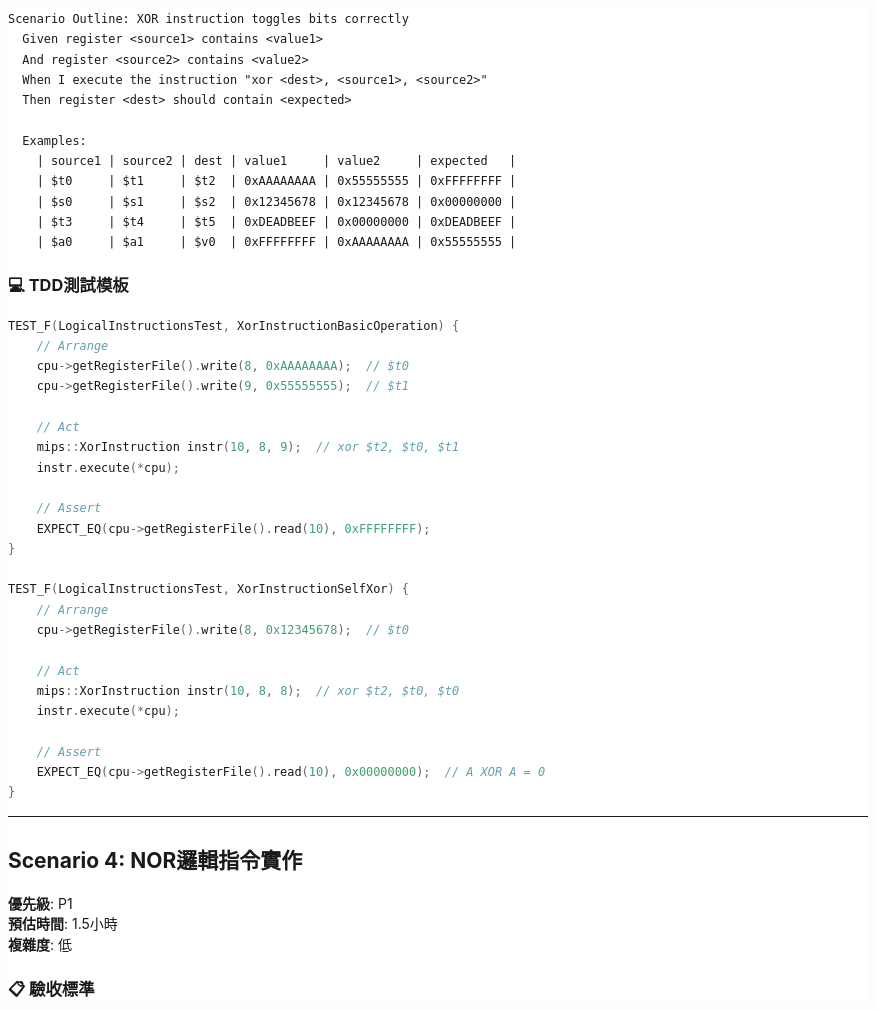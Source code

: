 ```cucumber
Scenario Outline: XOR instruction toggles bits correctly
  Given register <source1> contains <value1>
  And register <source2> contains <value2>
  When I execute the instruction "xor <dest>, <source1>, <source2>"
  Then register <dest> should contain <expected>

  Examples:
    | source1 | source2 | dest | value1     | value2     | expected   |
    | $t0     | $t1     | $t2  | 0xAAAAAAAA | 0x55555555 | 0xFFFFFFFF |
    | $s0     | $s1     | $s2  | 0x12345678 | 0x12345678 | 0x00000000 |
    | $t3     | $t4     | $t5  | 0xDEADBEEF | 0x00000000 | 0xDEADBEEF |
    | $a0     | $a1     | $v0  | 0xFFFFFFFF | 0xAAAAAAAA | 0x55555555 |
```

### 💻 TDD測試模板

```cpp
TEST_F(LogicalInstructionsTest, XorInstructionBasicOperation) {
    // Arrange
    cpu->getRegisterFile().write(8, 0xAAAAAAAA);  // $t0
    cpu->getRegisterFile().write(9, 0x55555555);  // $t1
    
    // Act
    mips::XorInstruction instr(10, 8, 9);  // xor $t2, $t0, $t1
    instr.execute(*cpu);
    
    // Assert
    EXPECT_EQ(cpu->getRegisterFile().read(10), 0xFFFFFFFF);
}

TEST_F(LogicalInstructionsTest, XorInstructionSelfXor) {
    // Arrange
    cpu->getRegisterFile().write(8, 0x12345678);  // $t0
    
    // Act
    mips::XorInstruction instr(10, 8, 8);  // xor $t2, $t0, $t0
    instr.execute(*cpu);
    
    // Assert
    EXPECT_EQ(cpu->getRegisterFile().read(10), 0x00000000);  // A XOR A = 0
}
```

---

## Scenario 4: NOR邏輯指令實作
**優先級**: P1  
**預估時間**: 1.5小時  
**複雜度**: 低

### 📋 驗收標準

